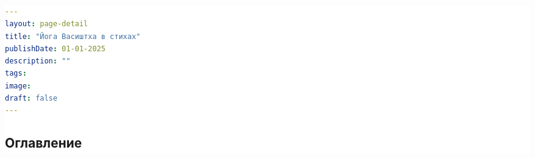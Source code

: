 ```yaml
---
layout: page-detail
title: "Йога Васиштха в стихах"
publishDate: 01-01-2025
description: ""
tags:
image:
draft: false
---
```


## Оглавление
